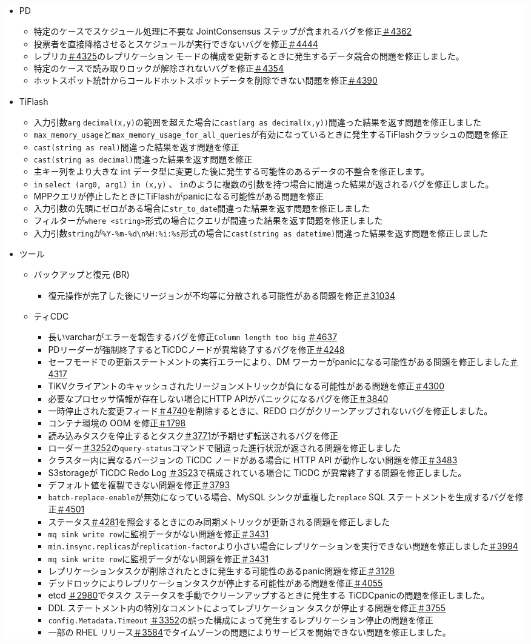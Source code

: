 -   PD

    -   特定のケースでスケジュール処理に不要な JointConsensus ステップが含まれるバグを修正[＃4362](https://github.com/tikv/pd/issues/4362)
    -   投票者を直接降格させるとスケジュールが実行できないバグを修正[＃4444](https://github.com/tikv/pd/issues/4444)
    -   レプリカ[＃4325](https://github.com/tikv/pd/issues/4325)のレプリケーション モードの構成を更新するときに発生するデータ競合の問題を修正しました。
    -   特定のケースで読み取りロックが解除されないバグを修正[＃4354](https://github.com/tikv/pd/issues/4354)
    -   ホットスポット統計からコールドホットスポットデータを削除できない問題を修正[＃4390](https://github.com/tikv/pd/issues/4390)

-   TiFlash

    -   入力引数`arg` `decimal(x,y)`の範囲を超えた場合に`cast(arg as decimal(x,y))`間違った結果を返す問題を修正しました
    -   `max_memory_usage`と`max_memory_usage_for_all_queries`が有効になっているときに発生するTiFlashクラッシュの問題を修正
    -   `cast(string as real)`間違った結果を返す問題を修正
    -   `cast(string as decimal)`間違った結果を返す問題を修正
    -   主キー列をより大きな int データ型に変更した後に発生する可能性のあるデータの不整合を修正します。
    -   `in` `select (arg0, arg1) in (x,y)` 、 `in`のように複数の引数を持つ場合に間違った結果が返されるバグを修正しました。
    -   MPPクエリが停止したときにTiFlashがpanicになる可能性がある問題を修正
    -   入力引数の先頭にゼロがある場合に`str_to_date`間違った結果を返す問題を修正しました
    -   フィルターが`where <string>`形式の場合にクエリが間違った結果を返す問題を修正しました
    -   入力引数`string`が`%Y-%m-%d\n%H:%i:%s`形式の場合に`cast(string as datetime)`間違った結果を返す問題を修正しました

-   ツール

    -   バックアップと復元 (BR)

        -   復元操作が完了した後にリージョンが不均等に分散される可能性がある問題を修正[＃31034](https://github.com/pingcap/tidb/issues/31034)

    -   ティCDC

        -   長いvarcharがエラーを報告するバグを修正`Column length too big` [＃4637](https://github.com/pingcap/tiflow/issues/4637)
        -   PDリーダーが強制終了するとTiCDCノードが異常終了するバグを修正[＃4248](https://github.com/pingcap/tiflow/issues/4248)
        -   セーフモードでの更新ステートメントの実行エラーにより、DM ワーカーがpanicになる可能性がある問題を修正しました[＃4317](https://github.com/pingcap/tiflow/issues/4317)
        -   TiKVクライアントのキャッシュされたリージョンメトリックが負になる可能性がある問題を修正[＃4300](https://github.com/pingcap/tiflow/issues/4300)
        -   必要なプロセッサ情報が存在しない場合にHTTP APIがパニックになるバグを修正[＃3840](https://github.com/pingcap/tiflow/issues/3840)
        -   一時停止された変更フィード[＃4740](https://github.com/pingcap/tiflow/issues/4740)を削除するときに、REDO ログがクリーンアップされないバグを修正しました。
        -   コンテナ環境の OOM を修正[＃1798](https://github.com/pingcap/tiflow/issues/1798)
        -   読み込みタスクを停止するとタスク[＃3771](https://github.com/pingcap/tiflow/issues/3771)が予期せず転送されるバグを修正
        -   ローダー[＃3252](https://github.com/pingcap/tiflow/issues/3252)の`query-status`コマンドで間違った進行状況が返される問題を修正しました
        -   クラスター内に異なるバージョンの TiCDC ノードがある場合に HTTP API が動作しない問題を修正[＃3483](https://github.com/pingcap/tiflow/issues/3483)
        -   S3storageが TiCDC Redo Log [＃3523](https://github.com/pingcap/tiflow/issues/3523)で構成されている場合に TiCDC が異常終了する問題を修正しました。
        -   デフォルト値を複製できない問題を修正[＃3793](https://github.com/pingcap/tiflow/issues/3793)
        -   `batch-replace-enable`が無効になっている場合、MySQL シンクが重複した`replace` SQL ステートメントを生成するバグを修正[＃4501](https://github.com/pingcap/tiflow/issues/4501)
        -   ステータス[＃4281](https://github.com/pingcap/tiflow/issues/4281)を照会するときにのみ同期メトリックが更新される問題を修正しました
        -   `mq sink write row`に監視データがない問題を修正[＃3431](https://github.com/pingcap/tiflow/issues/3431)
        -   `min.insync.replicas`が`replication-factor`より小さい場合にレプリケーションを実行できない問題を修正しました[＃3994](https://github.com/pingcap/tiflow/issues/3994)
        -   `mq sink write row`に監視データがない問題を修正[＃3431](https://github.com/pingcap/tiflow/issues/3431)
        -   レプリケーションタスクが削除されたときに発生する可能性のあるpanic問題を修正[＃3128](https://github.com/pingcap/tiflow/issues/3128)
        -   デッドロックによりレプリケーションタスクが停止する可能性がある問題を修正[＃4055](https://github.com/pingcap/tiflow/issues/4055)
        -   etcd [＃2980](https://github.com/pingcap/tiflow/issues/2980)でタスク ステータスを手動でクリーンアップするときに発生する TiCDCpanicの問題を修正しました。
        -   DDL ステートメント内の特別なコメントによってレプリケーション タスクが停止する問題を修正[＃3755](https://github.com/pingcap/tiflow/issues/3755)
        -   `config.Metadata.Timeout` [＃3352](https://github.com/pingcap/tiflow/issues/3352)の誤った構成によって発生するレプリケーション停止の問題を修正
        -   一部の RHEL リリース[＃3584](https://github.com/pingcap/tiflow/issues/3584)でタイムゾーンの問題によりサービスを開始できない問題を修正しました。